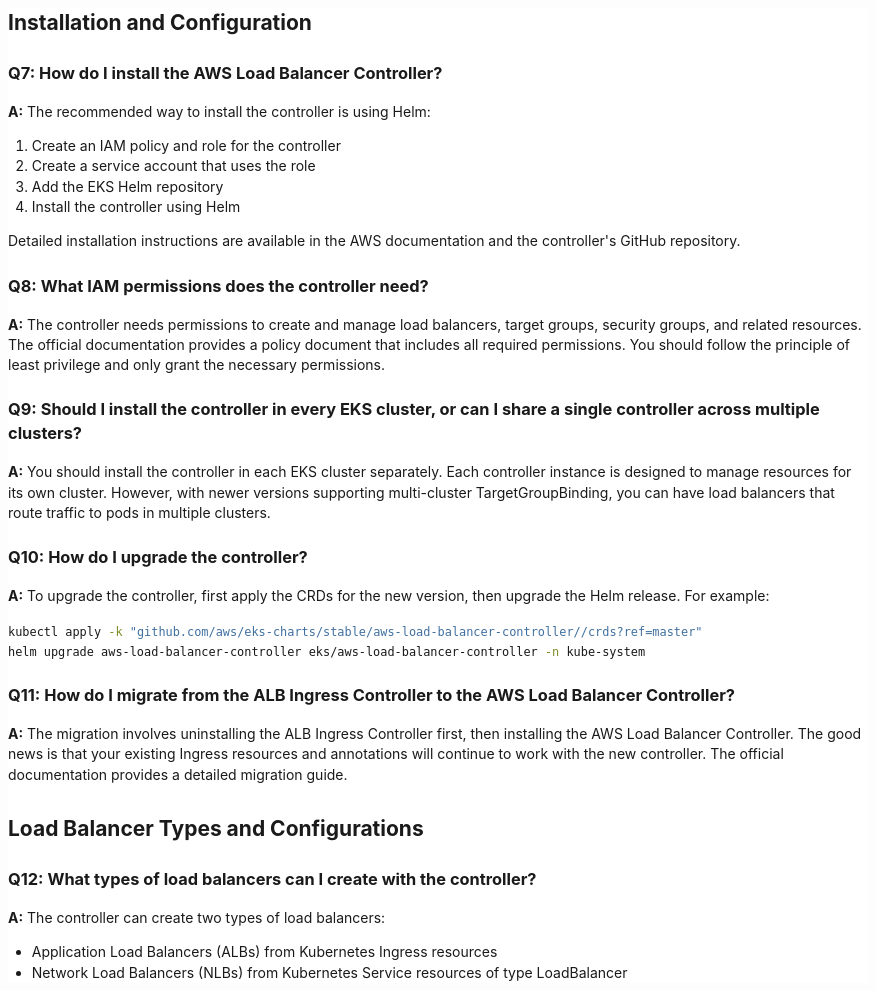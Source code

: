 ## Installation and Configuration

### Q7: How do I install the AWS Load Balancer Controller?
**A:** The recommended way to install the controller is using Helm:
1. Create an IAM policy and role for the controller
2. Create a service account that uses the role
3. Add the EKS Helm repository
4. Install the controller using Helm

Detailed installation instructions are available in the AWS documentation and the controller's GitHub repository.

### Q8: What IAM permissions does the controller need?
**A:** The controller needs permissions to create and manage load balancers, target groups, security groups, and related resources. The official documentation provides a policy document that includes all required permissions. You should follow the principle of least privilege and only grant the necessary permissions.

### Q9: Should I install the controller in every EKS cluster, or can I share a single controller across multiple clusters?
**A:** You should install the controller in each EKS cluster separately. Each controller instance is designed to manage resources for its own cluster. However, with newer versions supporting multi-cluster TargetGroupBinding, you can have load balancers that route traffic to pods in multiple clusters.

### Q10: How do I upgrade the controller?
**A:** To upgrade the controller, first apply the CRDs for the new version, then upgrade the Helm release. For example:
```bash
kubectl apply -k "github.com/aws/eks-charts/stable/aws-load-balancer-controller//crds?ref=master"
helm upgrade aws-load-balancer-controller eks/aws-load-balancer-controller -n kube-system
```

### Q11: How do I migrate from the ALB Ingress Controller to the AWS Load Balancer Controller?
**A:** The migration involves uninstalling the ALB Ingress Controller first, then installing the AWS Load Balancer Controller. The good news is that your existing Ingress resources and annotations will continue to work with the new controller. The official documentation provides a detailed migration guide.

## Load Balancer Types and Configurations

### Q12: What types of load balancers can I create with the controller?
**A:** The controller can create two types of load balancers:
- Application Load Balancers (ALBs) from Kubernetes Ingress resources
- Network Load Balancers (NLBs) from Kubernetes Service resources of type LoadBalancer
